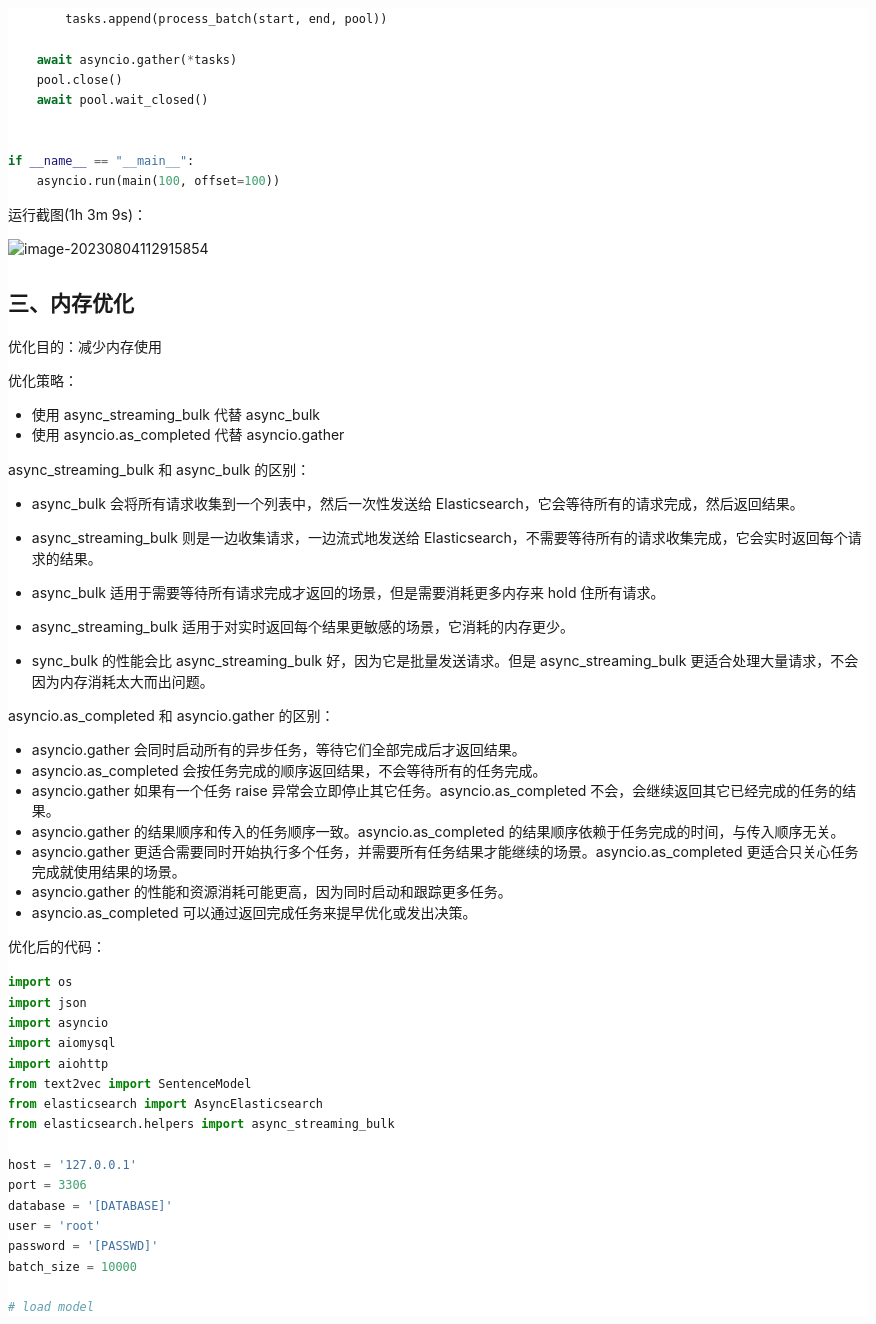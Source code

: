 ```python
        tasks.append(process_batch(start, end, pool))

    await asyncio.gather(*tasks)
    pool.close()
    await pool.wait_closed()


if __name__ == "__main__":
    asyncio.run(main(100, offset=100))
```

运行截图(1h 3m 9s)：

![image-20230804112915854](https://gitee.com/gitduk/typora-image/raw/master/image/image-20230804112915854.png)

## 三、内存优化

优化目的：减少内存使用

优化策略：

- 使用 async_streaming_bulk 代替 async_bulk
- 使用 asyncio.as_completed 代替 asyncio.gather



async_streaming_bulk 和 async_bulk 的区别：

- async_bulk 会将所有请求收集到一个列表中，然后一次性发送给 Elasticsearch，它会等待所有的请求完成，然后返回结果。

- async_streaming_bulk 则是一边收集请求，一边流式地发送给 Elasticsearch，不需要等待所有的请求收集完成，它会实时返回每个请求的结果。
- async_bulk 适用于需要等待所有请求完成才返回的场景，但是需要消耗更多内存来 hold 住所有请求。
- async_streaming_bulk 适用于对实时返回每个结果更敏感的场景，它消耗的内存更少。
- sync_bulk 的性能会比 async_streaming_bulk 好，因为它是批量发送请求。但是 async_streaming_bulk 更适合处理大量请求，不会因为内存消耗太大而出问题。



asyncio.as_completed 和 asyncio.gather 的区别：

- asyncio.gather 会同时启动所有的异步任务，等待它们全部完成后才返回结果。
- asyncio.as_completed 会按任务完成的顺序返回结果，不会等待所有的任务完成。
- asyncio.gather 如果有一个任务 raise 异常会立即停止其它任务。asyncio.as_completed 不会，会继续返回其它已经完成的任务的结果。
- asyncio.gather 的结果顺序和传入的任务顺序一致。asyncio.as_completed 的结果顺序依赖于任务完成的时间，与传入顺序无关。
- asyncio.gather 更适合需要同时开始执行多个任务，并需要所有任务结果才能继续的场景。asyncio.as_completed 更适合只关心任务完成就使用结果的场景。
- asyncio.gather 的性能和资源消耗可能更高，因为同时启动和跟踪更多任务。
- asyncio.as_completed 可以通过返回完成任务来提早优化或发出决策。



优化后的代码：

```python
import os
import json
import asyncio
import aiomysql
import aiohttp
from text2vec import SentenceModel
from elasticsearch import AsyncElasticsearch
from elasticsearch.helpers import async_streaming_bulk

host = '127.0.0.1'
port = 3306
database = '[DATABASE]'
user = 'root'
password = '[PASSWD]'
batch_size = 10000

# load model
```